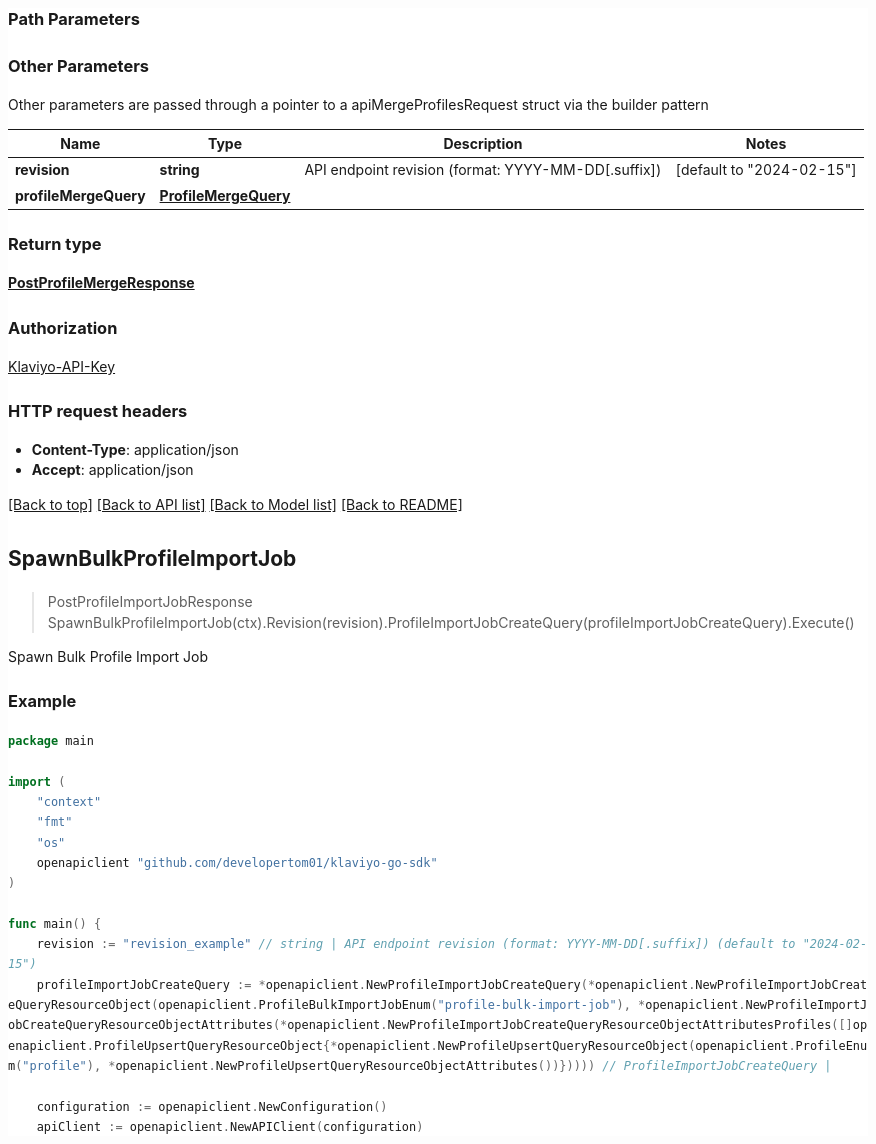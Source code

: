 ### Path Parameters



### Other Parameters

Other parameters are passed through a pointer to a apiMergeProfilesRequest struct via the builder pattern


Name | Type | Description  | Notes
------------- | ------------- | ------------- | -------------
 **revision** | **string** | API endpoint revision (format: YYYY-MM-DD[.suffix]) | [default to &quot;2024-02-15&quot;]
 **profileMergeQuery** | [**ProfileMergeQuery**](ProfileMergeQuery.md) |  | 

### Return type

[**PostProfileMergeResponse**](PostProfileMergeResponse.md)

### Authorization

[Klaviyo-API-Key](../README.md#Klaviyo-API-Key)

### HTTP request headers

- **Content-Type**: application/json
- **Accept**: application/json

[[Back to top]](#) [[Back to API list]](../README.md#documentation-for-api-endpoints)
[[Back to Model list]](../README.md#documentation-for-models)
[[Back to README]](../README.md)


## SpawnBulkProfileImportJob

> PostProfileImportJobResponse SpawnBulkProfileImportJob(ctx).Revision(revision).ProfileImportJobCreateQuery(profileImportJobCreateQuery).Execute()

Spawn Bulk Profile Import Job



### Example

```go
package main

import (
	"context"
	"fmt"
	"os"
	openapiclient "github.com/developertom01/klaviyo-go-sdk"
)

func main() {
	revision := "revision_example" // string | API endpoint revision (format: YYYY-MM-DD[.suffix]) (default to "2024-02-15")
	profileImportJobCreateQuery := *openapiclient.NewProfileImportJobCreateQuery(*openapiclient.NewProfileImportJobCreateQueryResourceObject(openapiclient.ProfileBulkImportJobEnum("profile-bulk-import-job"), *openapiclient.NewProfileImportJobCreateQueryResourceObjectAttributes(*openapiclient.NewProfileImportJobCreateQueryResourceObjectAttributesProfiles([]openapiclient.ProfileUpsertQueryResourceObject{*openapiclient.NewProfileUpsertQueryResourceObject(openapiclient.ProfileEnum("profile"), *openapiclient.NewProfileUpsertQueryResourceObjectAttributes())})))) // ProfileImportJobCreateQuery | 

	configuration := openapiclient.NewConfiguration()
	apiClient := openapiclient.NewAPIClient(configuration)
```